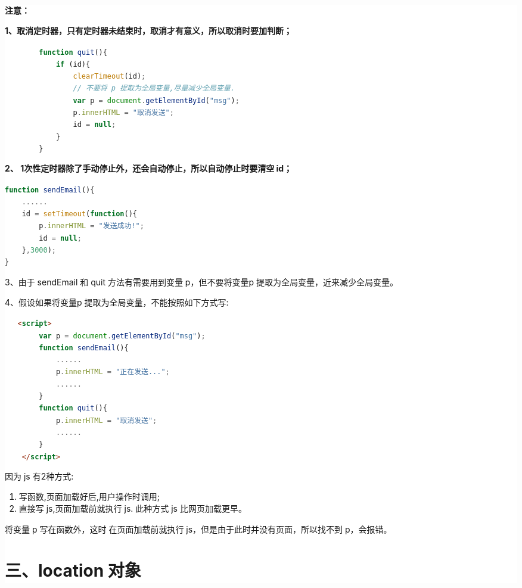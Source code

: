```html
```

**注意：**

**1、取消定时器，只有定时器未结束时，取消才有意义，所以取消时要加判断；**

```js
        function quit(){
            if (id){
                clearTimeout(id);
                // 不要将 p 提取为全局变量,尽量减少全局变量.
                var p = document.getElementById("msg");
                p.innerHTML = "取消发送";
                id = null;
            }
        }
```

**2、 1次性定时器除了手动停止外，还会自动停止，所以自动停止时要清空 id；**

```js
function sendEmail(){
    ......
    id = setTimeout(function(){
        p.innerHTML = "发送成功!";
        id = null;
    },3000);
}
```

3、由于 sendEmail 和 quit 方法有需要用到变量 p，但不要将变量p 提取为全局变量，近来减少全局变量。

4、假设如果将变量p 提取为全局变量，不能按照如下方式写:

```html
   <script>
	    var p = document.getElementById("msg");
        function sendEmail(){
            ......
            p.innerHTML = "正在发送...";
      	    ......
        }
        function quit(){
            p.innerHTML = "取消发送";
            ......
        }
    </script>
```

因为 js 有2种方式:

1. 写函数,页面加载好后,用户操作时调用;
2. 直接写 js,页面加载前就执行 js. 此种方式 js 比网页加载更早。

将变量 p 写在函数外，这时 在页面加载前就执行 js，但是由于此时并没有页面，所以找不到 p，会报错。

# 三、location 对象
